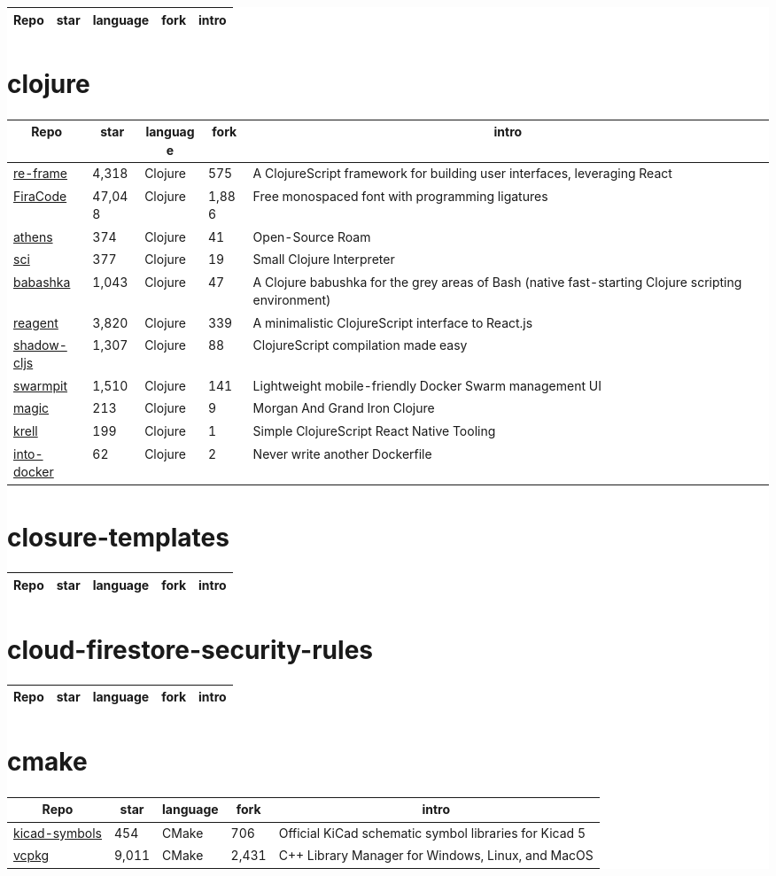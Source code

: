 Repo|star|language|fork|intro
-|-|-|-|-



# clojure

Repo|star|language|fork|intro
-|-|-|-|-
[re-frame](https://github.com/day8/re-frame)|4,318|Clojure|575|A ClojureScript framework for building user interfaces, leveraging React
[FiraCode](https://github.com/tonsky/FiraCode)|47,048|Clojure|1,886|Free monospaced font with programming ligatures
[athens](https://github.com/athensresearch/athens)|374|Clojure|41|Open-Source Roam
[sci](https://github.com/borkdude/sci)|377|Clojure|19|Small Clojure Interpreter
[babashka](https://github.com/borkdude/babashka)|1,043|Clojure|47|A Clojure babushka for the grey areas of Bash (native fast-starting Clojure scripting environment)
[reagent](https://github.com/reagent-project/reagent)|3,820|Clojure|339|A minimalistic ClojureScript interface to React.js
[shadow-cljs](https://github.com/thheller/shadow-cljs)|1,307|Clojure|88|ClojureScript compilation made easy
[swarmpit](https://github.com/swarmpit/swarmpit)|1,510|Clojure|141|Lightweight mobile-friendly Docker Swarm management UI
[magic](https://github.com/nasser/magic)|213|Clojure|9|Morgan And Grand Iron Clojure
[krell](https://github.com/vouch-opensource/krell)|199|Clojure|1|Simple ClojureScript React Native Tooling
[into-docker](https://github.com/into-docker/into-docker)|62|Clojure|2|Never write another Dockerfile


# closure-templates

Repo|star|language|fork|intro
-|-|-|-|-



# cloud-firestore-security-rules

Repo|star|language|fork|intro
-|-|-|-|-



# cmake

Repo|star|language|fork|intro
-|-|-|-|-
[kicad-symbols](https://github.com/KiCad/kicad-symbols)|454|CMake|706|Official KiCad schematic symbol libraries for Kicad 5
[vcpkg](https://github.com/microsoft/vcpkg)|9,011|CMake|2,431|C++ Library Manager for Windows, Linux, and MacOS
